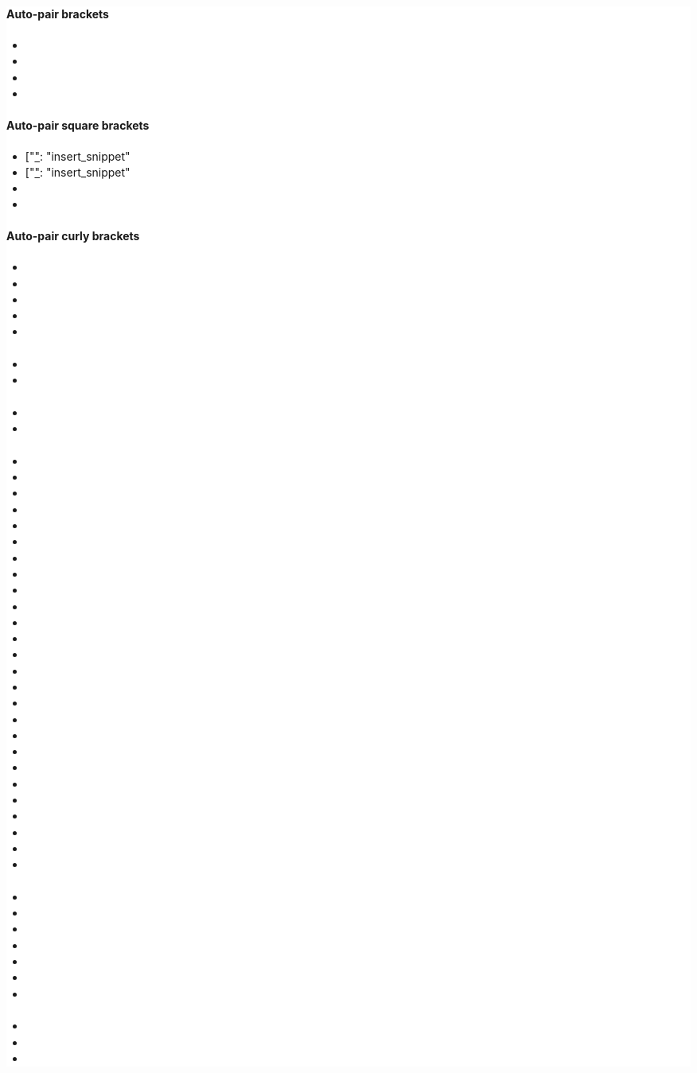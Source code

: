 #### Auto-pair brackets
* ["("]: "insert_snippet"
* ["("]: "insert_snippet"
* [")"]: "move"
* ["backspace"]: "run_macro_file"

#### Auto-pair square brackets
* ["["]: "insert_snippet"
* ["["]: "insert_snippet"
* ["]: "move"
* ["backspace"]: "run_macro_file"

#### Auto-pair curly brackets
* ["{"]: "insert_snippet"
* ["{"]: "wrap_block"
* ["{"]: "insert_snippet"
* ["}"]: "move"
* ["backspace"]: "run_macro_file"
<br><br>
* ["enter"]: "run_macro_file"
* ["shift+enter"]: "run_macro_file"
<br><br>
* ["enter"]: "auto_indent_tag"
* ["shift+enter"]: "auto_indent_tag"
<br><br>
* ["super+alt+1"]: "set_layout"
* ["super+alt+2"]: "set_layout"
* ["super+alt+3"]: "set_layout"
* ["super+alt+4"]: "set_layout"
* ["super+alt+shift+2"]: "set_layout"
* ["super+alt+shift+3"]: "set_layout"
* ["super+alt+5"]: "set_layout"
* ["ctrl+1"]: "focus_group"
* ["ctrl+2"]: "focus_group"
* ["ctrl+3"]: "focus_group"
* ["ctrl+4"]: "focus_group"
* ["ctrl+5"]: "focus_group"
* ["ctrl+6"]: "focus_group"
* ["ctrl+7"]: "focus_group"
* ["ctrl+8"]: "focus_group"
* ["ctrl+9"]: "focus_group"
* ["ctrl+shift+1"]: "move_to_group"
* ["ctrl+shift+2"]: "move_to_group"
* ["ctrl+shift+3"]: "move_to_group"
* ["ctrl+shift+4"]: "move_to_group"
* ["ctrl+shift+5"]: "move_to_group"
* ["ctrl+shift+6"]: "move_to_group"
* ["ctrl+shift+7"]: "move_to_group"
* ["ctrl+shift+8"]: "move_to_group"
* ["ctrl+shift+9"]: "move_to_group"
* ["ctrl+0"]: "focus_side_bar"
<br><br>
* ["super+k", "super+up"]: "new_pane"
* ["super+k", "super+shift+up"]: "new_pane"
* ["super+k", "super+down"]: "close_pane"
* ["super+k", "super+left"]: "focus_neighboring_group"
* ["super+k", "super+right"]: "focus_neighboring_group"
* ["super+k", "super+shift+left"]: "move_to_neighboring_group"
* ["super+k", "super+shift+right"]: "move_to_neighboring_group"
<br><br>
* ["super+1"]: "select_by_index"
* ["super+2"]: "select_by_index"
* ["super+3"]: "select_by_index"